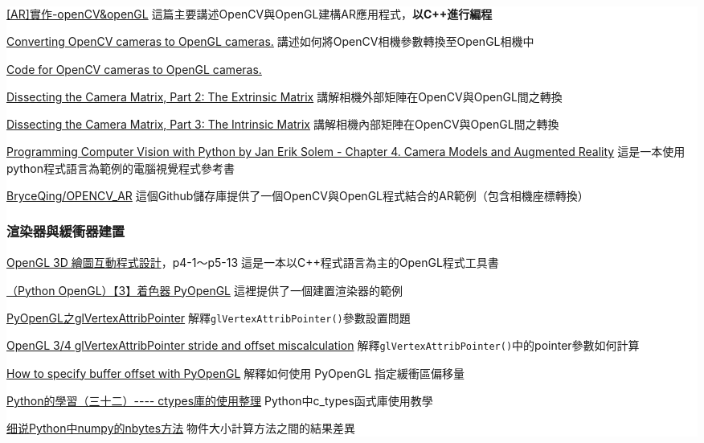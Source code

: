 [[AR]實作-openCV&openGL](https://home.gamer.com.tw/creationDetail.php?sn=4093935)
這篇主要講述OpenCV與OpenGL建構AR應用程式，**以C++進行編程**

[Converting OpenCV cameras to OpenGL cameras.](https://amytabb.com/tips/tutorials/2019/06/28/OpenCV-to-OpenGL-tutorial-essentials/)
講述如何將OpenCV相機參數轉換至OpenGL相機中

[Code for OpenCV cameras to OpenGL cameras.](https://amytabb.com/ts/2019_07_02/)

[Dissecting the Camera Matrix, Part 2: The Extrinsic Matrix](http://ksimek.github.io/2012/08/22/extrinsic/)
講解相機外部矩陣在OpenCV與OpenGL間之轉換

[Dissecting the Camera Matrix, Part 3: The Intrinsic Matrix](http://ksimek.github.io/2013/08/13/intrinsic/)
講解相機內部矩陣在OpenCV與OpenGL間之轉換

[Programming Computer Vision with Python by Jan Erik Solem - Chapter 4. Camera Models and Augmented Reality](https://www.oreilly.com/library/view/programming-computer-vision/9781449341916/ch04.html)
這是一本使用python程式語言為範例的電腦視覺程式參考書

[BryceQing/OPENCV_AR](https://github.com/BryceQing/OPENCV_AR)
這個Github儲存庫提供了一個OpenCV與OpenGL程式結合的AR範例（包含相機座標轉換）

### 渲染器與緩衝器建置
[OpenGL 3D 繪圖互動程式設計](https://www.flag.com.tw/books/product/FT755)，p4-1～p5-13
這是一本以C++程式語言為主的OpenGL程式工具書

[（Python OpenGL）【3】着色器 PyOpenGL](https://www.cnblogs.com/WSX1994/p/9096385.html)
這裡提供了一個建置渲染器的範例

[PyOpenGL之glVertexAttribPointer](https://blog.csdn.net/sunjinshengli/article/details/106976051)
解釋`glVertexAttribPointer()`參數設置問題

[OpenGL 3/4 glVertexAttribPointer stride and offset miscalculation](https://stackoverflow.com/questions/16380005/opengl-3-4-glvertexattribpointer-stride-and-offset-miscalculation)
解釋`glVertexAttribPointer()`中的pointer參數如何計算

[How to specify buffer offset with PyOpenGL](https://stackoverflow.com/questions/11132716/how-to-specify-buffer-offset-with-pyopengl)
解釋如何使用 PyOpenGL 指定緩衝區偏移量

[Python的學習（三十二）---- ctypes庫的使用整理](https://www.796t.com/content/1546708889.html)
Python中c_types函式庫使用教學

[细说Python中numpy的nbytes方法](https://blog.csdn.net/weixin_44915226/article/details/104271027)
物件大小計算方法之間的結果差異